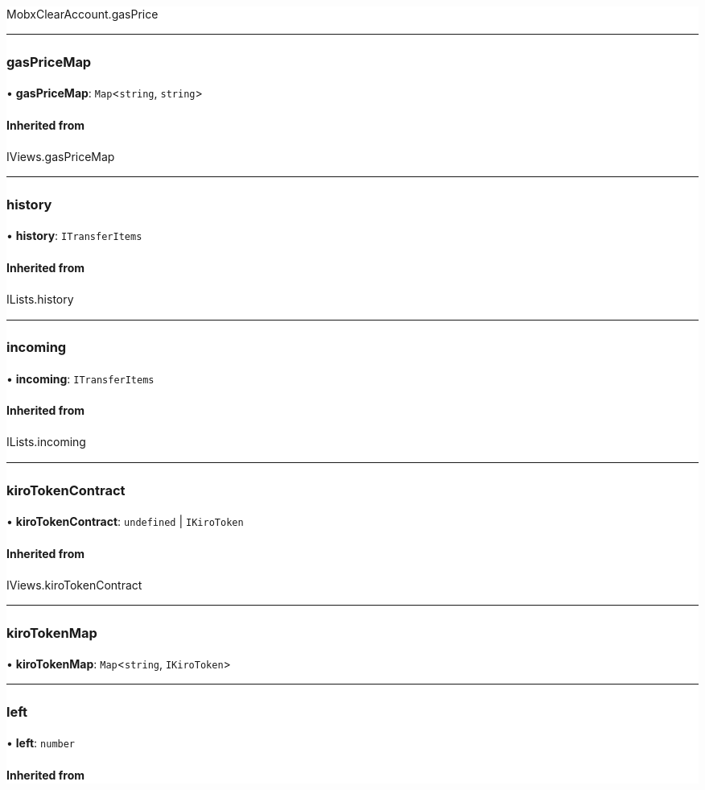 MobxClearAccount.gasPrice

___

### gasPriceMap

• **gasPriceMap**: `Map`<`string`, `string`\>

#### Inherited from

IViews.gasPriceMap

___

### history

• **history**: `ITransferItems`

#### Inherited from

ILists.history

___

### incoming

• **incoming**: `ITransferItems`

#### Inherited from

ILists.incoming

___

### kiroTokenContract

• **kiroTokenContract**: `undefined` \| `IKiroToken`

#### Inherited from

IViews.kiroTokenContract

___

### kiroTokenMap

• **kiroTokenMap**: `Map`<`string`, `IKiroToken`\>

___

### left

• **left**: `number`

#### Inherited from
